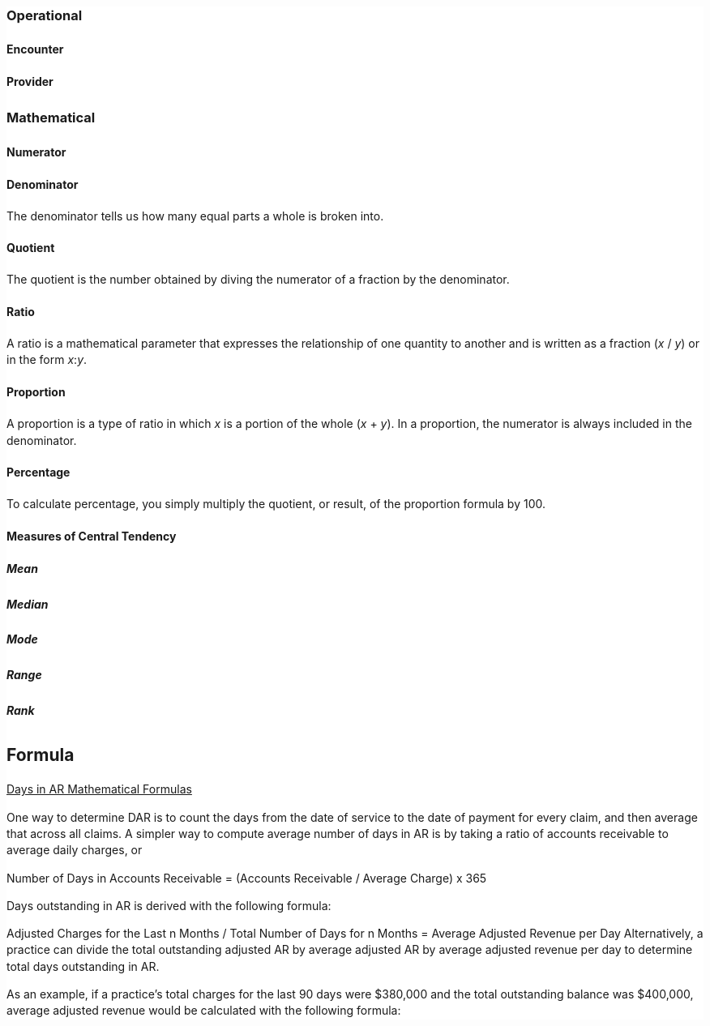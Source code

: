 ### Operational
#### Encounter
#### Provider

### Mathematical
#### Numerator
#### Denominator
The denominator tells us how many equal parts a whole is broken into.
#### Quotient
The quotient is the number obtained by diving the numerator of a fraction by the denominator.
#### Ratio
A ratio is a mathematical parameter that expresses the relationship of one quantity to another and is written as a fraction (*x* / *y*) or in the form *x*:*y*.
#### Proportion
A proportion is a type of ratio in which *x* is a portion of the whole (*x* + *y*). In a proportion, the numerator is always included in the denominator.
#### Percentage
To calculate percentage, you simply multiply the quotient, or result, of the proportion formula by 100.
#### Measures of Central Tendency
##### Mean
##### Median
##### Mode
##### Range
##### Rank

## Formula
[Days in AR Mathematical Formulas](https://docs.google.com/document/d/1_mvn82UlvaOBM86R1hFjkh0tpB4bRg0Kgip5AKykeu8/edit)

One way to determine DAR is to count the days from the date of service to the date of payment for every claim, and then average that across all claims. A simpler way to compute average number of days in AR is by taking a ratio of accounts receivable to average daily charges, or

Number of Days in Accounts Receivable = (Accounts Receivable / Average Charge) x 365

Days outstanding in AR is derived with the following formula:

Adjusted Charges for the Last n Months / Total Number of Days for n Months = Average Adjusted Revenue per Day
Alternatively, a practice can divide the total outstanding adjusted AR by average adjusted AR by average adjusted revenue per day to determine total days outstanding in AR.

As an example, if a practice’s total charges for the last 90 days were $380,000 and the total outstanding balance was $400,000, average adjusted revenue would be calculated with the following formula:
